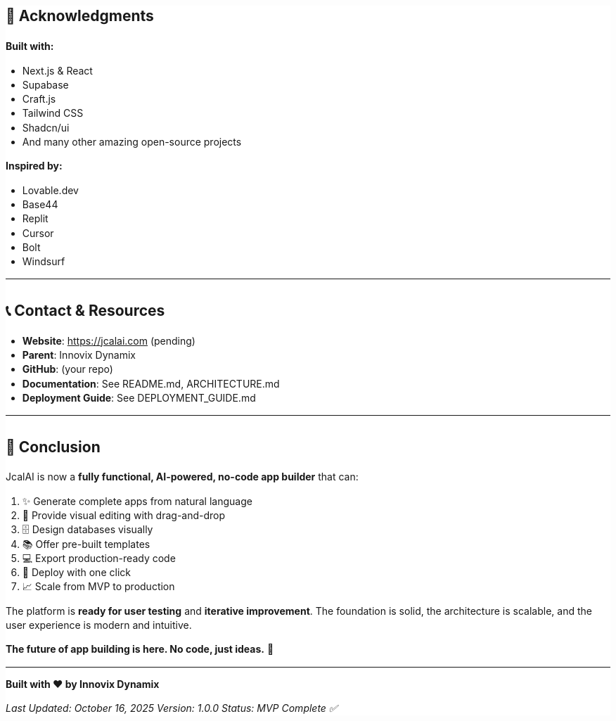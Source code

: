 
## 🙏 Acknowledgments

**Built with:**
- Next.js & React
- Supabase
- Craft.js
- Tailwind CSS
- Shadcn/ui
- And many other amazing open-source projects

**Inspired by:**
- Lovable.dev
- Base44
- Replit
- Cursor
- Bolt
- Windsurf

---

## 📞 Contact & Resources

- **Website**: https://jcalai.com (pending)
- **Parent**: Innovix Dynamix
- **GitHub**: (your repo)
- **Documentation**: See README.md, ARCHITECTURE.md
- **Deployment Guide**: See DEPLOYMENT_GUIDE.md

---

## 🎉 Conclusion

JcalAI is now a **fully functional, AI-powered, no-code app builder** that can:

1. ✨ Generate complete apps from natural language
2. 🎨 Provide visual editing with drag-and-drop
3. 🗄️ Design databases visually
4. 📚 Offer pre-built templates
5. 💻 Export production-ready code
6. 🚀 Deploy with one click
7. 📈 Scale from MVP to production

The platform is **ready for user testing** and **iterative improvement**. The foundation is solid, the architecture is scalable, and the user experience is modern and intuitive.

**The future of app building is here. No code, just ideas.** 🚀

---

**Built with ❤️ by Innovix Dynamix**

*Last Updated: October 16, 2025*
*Version: 1.0.0*
*Status: MVP Complete ✅*


